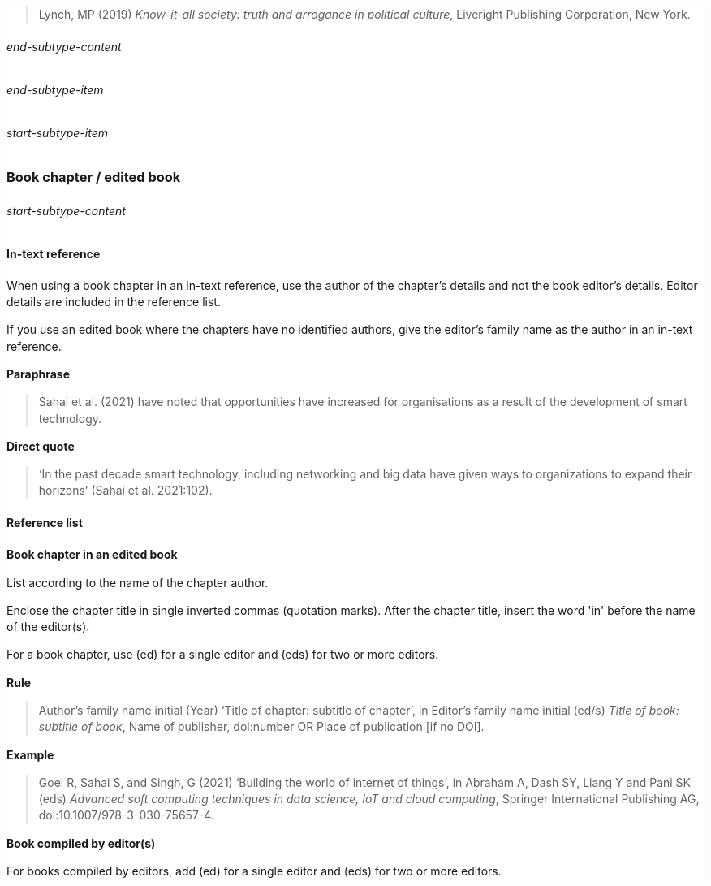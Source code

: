   > Lynch, MP (2019) *Know-it-all society: truth and arrogance in political culture*, Liveright Publishing Corporation, New York.

###### end-subtype-content

###### end-subtype-item



###### start-subtype-item

### Book chapter / edited book

###### start-subtype-content

#### In-text reference

When using a book chapter in an in-text reference, use the author of the chapter’s details and not the book editor’s details. Editor details are included in the reference list.

If you use an edited book where the chapters have no identified authors, give the editor’s family name as the author in an in-text reference.

**Paraphrase**

  > Sahai et al. (2021) have noted that opportunities have increased for organisations as a result of the development of smart technology.

**Direct quote**

  > ‘In the past decade smart technology, including networking and big data have given ways to organizations to expand their horizons’ (Sahai et al. 2021:102).


#### Reference list

**Book chapter in an edited book**

List according to the name of the chapter author.

Enclose the chapter title in single inverted commas (quotation marks). After the chapter title, insert the word 'in' before the name of the editor(s).

For a book chapter, use (ed) for a single editor and (eds) for two or more editors.

**Rule**

  > Author’s family name initial (Year) ‘Title of chapter: subtitle of chapter’, in Editor’s family name initial (ed/s) *Title of book: subtitle of book*, Name of publisher, doi:number OR Place of publication [if no DOI].

**Example**

  > Goel R, Sahai S, and Singh, G (2021) ‘Building the world of internet of things’, in Abraham A, Dash SY, Liang Y and Pani SK (eds) *Advanced soft computing techniques in data science, IoT and cloud computing*, Springer International Publishing AG, doi:10.1007/978-3-030-75657-4.

**Book compiled by editor(s)**

For books compiled by editors, add (ed) for a single editor and (eds) for two or more editors.
